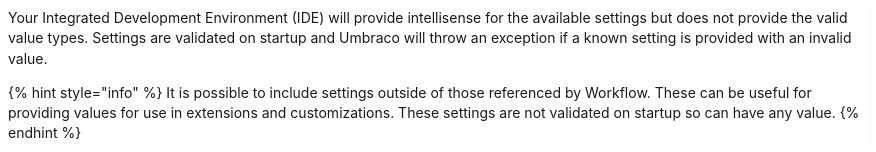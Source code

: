 Your Integrated Development Environment (IDE) will provide intellisense for the available settings but does not provide the valid value types. Settings are validated on startup and Umbraco will throw an exception if a known setting is provided with an invalid value.

{% hint style="info" %}
It is possible to include settings outside of those referenced by Workflow. These can be useful for providing values for use in extensions and customizations. These settings are not validated on startup so can have any value.
{% endhint %}
